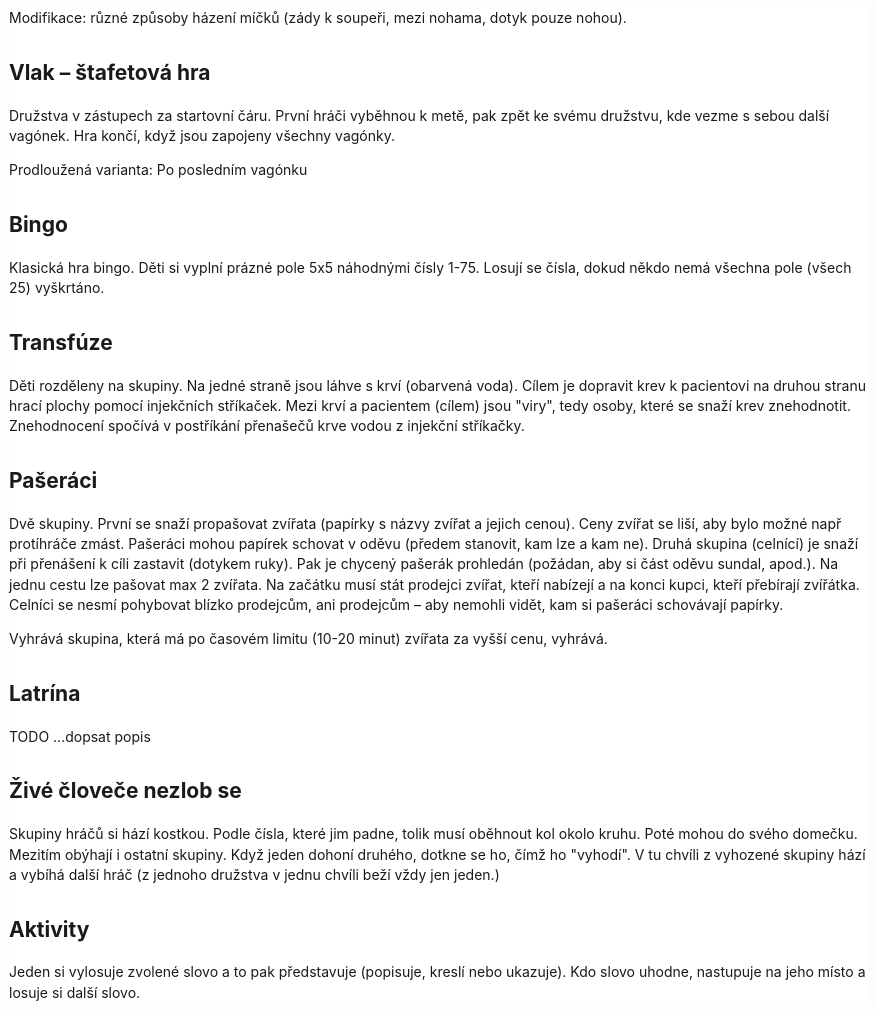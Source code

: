 Modifikace: různé způsoby házení míčků (zády k soupeři, mezi nohama, dotyk pouze nohou).


Vlak – štafetová hra
--------------------

Družstva v zástupech za startovní čáru. První hráči vyběhnou k metě, pak zpět ke svému družstvu, kde vezme s sebou další vagónek. Hra končí, když jsou zapojeny všechny vagónky.

Prodloužená varianta: Po posledním vagónku


Bingo
-----

Klasická hra bingo. Děti si vyplní prázné pole 5x5 náhodnými čísly 1-75. Losují se čísla, dokud někdo nemá všechna pole (všech 25) vyškrtáno.


Transfúze
---------

Děti rozděleny na skupiny. Na jedné straně jsou láhve s krví (obarvená voda). Cílem je dopravit krev k pacientovi  na druhou stranu hrací plochy pomocí injekčních stříkaček. Mezi krví a pacientem (cílem) jsou "viry", tedy osoby, které se snaží krev znehodnotit. Znehodnocení spočívá v postříkání přenašečů krve vodou z injekční stříkačky.


Pašeráci
--------

Dvě skupiny. První se snaží propašovat zvířata (papírky s názvy zvířat a jejich cenou). Ceny zvířat se liší, aby bylo možné např protíhráče zmást. Pašeráci mohou papírek schovat v oděvu (předem stanovit, kam lze a kam ne). Druhá skupina (celnící) je snaží při přenášení k cíli zastavit (dotykem ruky).   Pak je chycený pašerák prohledán (požádan, aby si část oděvu sundal, apod.). Na jednu cestu lze pašovat max 2 zvířata. Na začátku musí stát prodejci zvířat, kteří nabízejí a na konci kupci, kteří přebírají zvířátka. Celníci se nesmí pohybovat blízko prodejcům, ani prodejcům – aby nemohli vidět, kam si pašeráci schovávají papírky.

Vyhrává skupina, která má po časovém limitu (10-20 minut) zvířata za vyšší cenu, vyhrává.


Latrína
-------
TODO ...dopsat popis


Živé človeče nezlob se
----------------------

Skupiny hráčů si hází kostkou. Podle čísla, které jim padne, tolik musí oběhnout kol okolo kruhu. Poté mohou do svého domečku. Mezitím obýhají i ostatní skupiny. Když jeden dohoní druhého, dotkne se ho, čímž ho "vyhodí". V tu chvíli z vyhozené skupiny hází a vybíhá další hráč (z jednoho družstva v jednu chvíli beží vždy jen jeden.)


Aktivity
--------

Jeden si vylosuje zvolené slovo a to pak představuje (popisuje, kreslí nebo ukazuje). Kdo slovo uhodne, nastupuje na jeho místo a losuje si další slovo.
